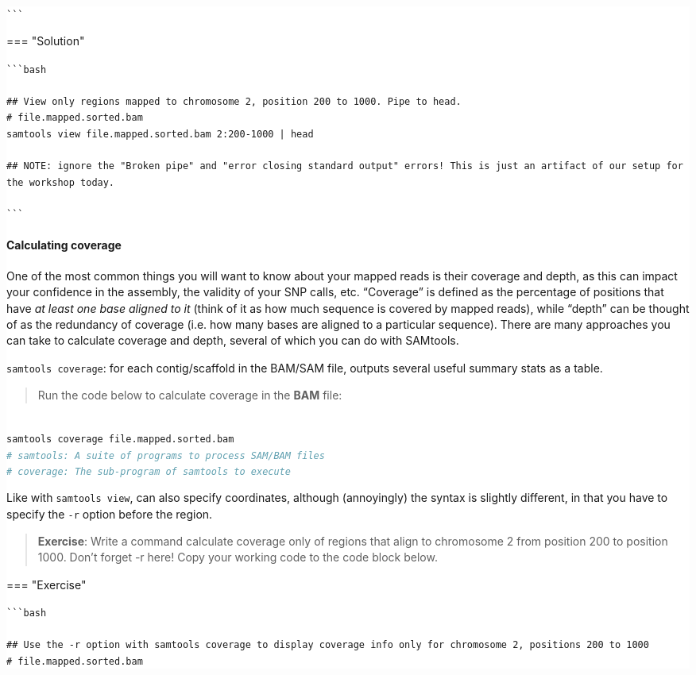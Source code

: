     ```
=== "Solution"

    ```bash

    ## View only regions mapped to chromosome 2, position 200 to 1000. Pipe to head.
    # file.mapped.sorted.bam
    samtools view file.mapped.sorted.bam 2:200-1000 | head

    ## NOTE: ignore the "Broken pipe" and "error closing standard output" errors! This is just an artifact of our setup for the workshop today.

    ```

#### Calculating coverage

One of the most common things you will want to know about your mapped
reads is their coverage and depth, as this can impact your confidence in
the assembly, the validity of your SNP calls, etc. “Coverage” is defined
as the percentage of positions that have *at least one base aligned to
it* (think of it as how much sequence is covered by mapped reads), while
“depth” can be thought of as the redundancy of coverage (i.e. how many
bases are aligned to a particular sequence). There are many approaches
you can take to calculate coverage and depth, several of which you can
do with SAMtools.

`samtools coverage`: for each contig/scaffold in the BAM/SAM file,
outputs several useful summary stats as a table.

> Run the code below to calculate coverage in the **BAM** file:

``` bash

samtools coverage file.mapped.sorted.bam
# samtools: A suite of programs to process SAM/BAM files
# coverage: The sub-program of samtools to execute
```

Like with `samtools view`, can also specify coordinates, although
(annoyingly) the syntax is slightly different, in that you have to
specify the `-r` option before the region.

> **Exercise**: Write a command calculate coverage only of regions that
> align to chromosome 2 from position 200 to position 1000. Don’t forget
> -r here! Copy your working code to the code block below.

=== "Exercise"
  
    ```bash

    ## Use the -r option with samtools coverage to display coverage info only for chromosome 2, positions 200 to 1000
    # file.mapped.sorted.bam
